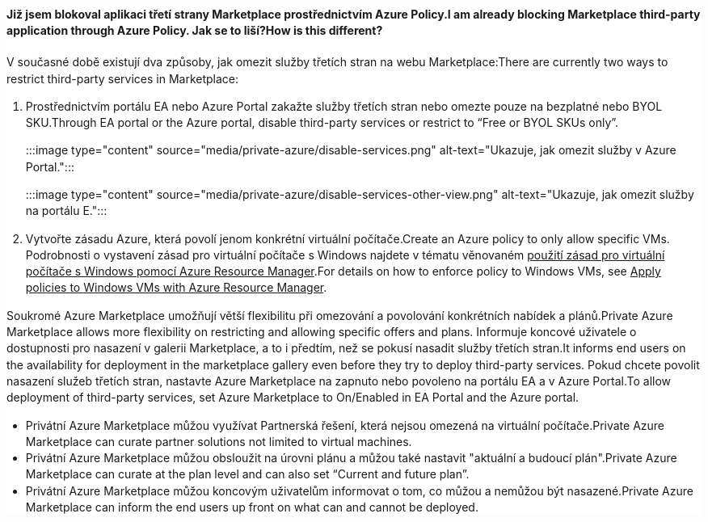 #### <a name="i-am-already-blocking-marketplace-third-party-application-through-azure-policy-how-is-this-different"></a><span data-ttu-id="0093c-219">Již jsem blokoval aplikaci třetí strany Marketplace prostřednictvím Azure Policy.</span><span class="sxs-lookup"><span data-stu-id="0093c-219">I am already blocking Marketplace third-party application through Azure Policy.</span></span> <span data-ttu-id="0093c-220">Jak se to liší?</span><span class="sxs-lookup"><span data-stu-id="0093c-220">How is this different?</span></span>

<span data-ttu-id="0093c-221">V současné době existují dva způsoby, jak omezit služby třetích stran na webu Marketplace:</span><span class="sxs-lookup"><span data-stu-id="0093c-221">There are currently two ways to restrict third-party services in Marketplace:</span></span>

1. <span data-ttu-id="0093c-222">Prostřednictvím portálu EA nebo Azure Portal zakažte služby třetích stran nebo omezte pouze na bezplatné nebo BYOL SKU.</span><span class="sxs-lookup"><span data-stu-id="0093c-222">Through EA portal or the Azure portal, disable third-party services or restrict to “Free or BYOL SKUs only”.</span></span>

    :::image type="content" source="media/private-azure/disable-services.png" alt-text="Ukazuje, jak omezit služby v Azure Portal.":::

    :::image type="content" source="media/private-azure/disable-services-other-view.png" alt-text="Ukazuje, jak omezit služby na portálu E.":::

2. <span data-ttu-id="0093c-225">Vytvořte zásadu Azure, která povolí jenom konkrétní virtuální počítače.</span><span class="sxs-lookup"><span data-stu-id="0093c-225">Create an Azure policy to only allow specific VMs.</span></span> <span data-ttu-id="0093c-226">Podrobnosti o vystavení zásad pro virtuální počítače s Windows najdete v tématu věnovaném [použití zásad pro virtuální počítače s Windows pomocí Azure Resource Manager](https://docs.microsoft.com/azure/virtual-machines/windows/policy).</span><span class="sxs-lookup"><span data-stu-id="0093c-226">For details on how to enforce policy to Windows VMs, see [Apply policies to Windows VMs with Azure Resource Manager](https://docs.microsoft.com/azure/virtual-machines/windows/policy).</span></span>

<span data-ttu-id="0093c-227">Soukromé Azure Marketplace umožňují větší flexibilitu při omezování a povolování konkrétních nabídek a plánů.</span><span class="sxs-lookup"><span data-stu-id="0093c-227">Private Azure Marketplace allows more flexibility on restricting and allowing specific offers and plans.</span></span> <span data-ttu-id="0093c-228">Informuje koncové uživatele o dostupnosti pro nasazení v galerii Marketplace, a to i předtím, než se pokusí nasadit služby třetích stran.</span><span class="sxs-lookup"><span data-stu-id="0093c-228">It informs end users on the availability for deployment in the marketplace gallery even before they try to deploy third-party services.</span></span> <span data-ttu-id="0093c-229">Pokud chcete povolit nasazení služeb třetích stran, nastavte Azure Marketplace na zapnuto nebo povoleno na portálu EA a v Azure Portal.</span><span class="sxs-lookup"><span data-stu-id="0093c-229">To allow deployment of third-party services, set Azure Marketplace to On/Enabled in EA Portal and the Azure portal.</span></span>

- <span data-ttu-id="0093c-230">Privátní Azure Marketplace můžou využívat Partnerská řešení, která nejsou omezená na virtuální počítače.</span><span class="sxs-lookup"><span data-stu-id="0093c-230">Private Azure Marketplace can curate partner solutions not limited to virtual machines.</span></span>
- <span data-ttu-id="0093c-231">Privátní Azure Marketplace můžou obsloužit na úrovni plánu a můžou také nastavit "aktuální a budoucí plán".</span><span class="sxs-lookup"><span data-stu-id="0093c-231">Private Azure Marketplace can curate at the plan level and can also set “Current and future plan”.</span></span>
- <span data-ttu-id="0093c-232">Privátní Azure Marketplace můžou koncovým uživatelům informovat o tom, co můžou a nemůžou být nasazené.</span><span class="sxs-lookup"><span data-stu-id="0093c-232">Private Azure Marketplace can inform the end users up front on what can and cannot be deployed.</span></span>
